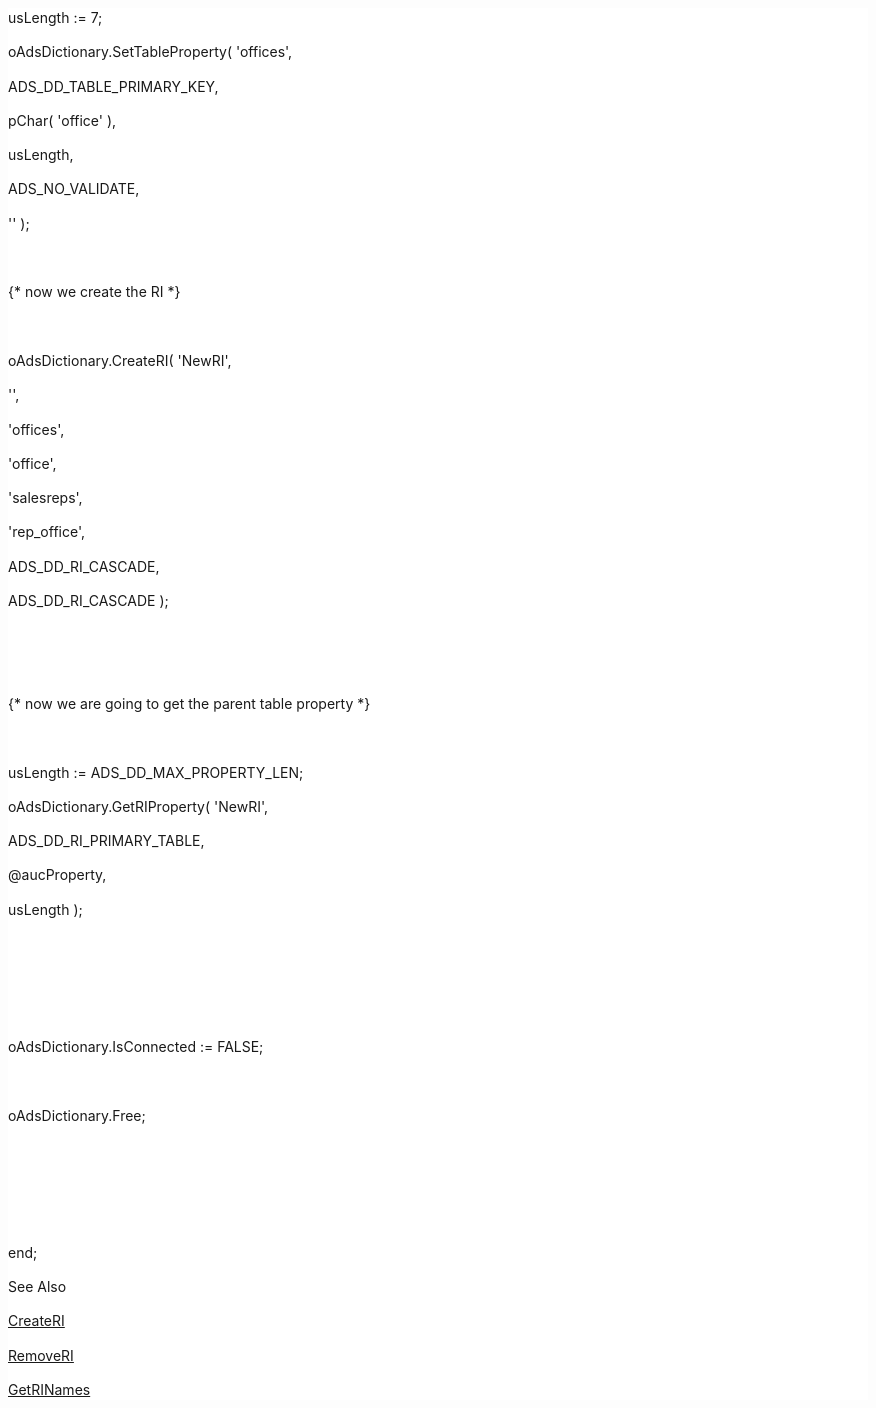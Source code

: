 usLength := 7;

oAdsDictionary.SetTableProperty( 'offices',

ADS\_DD\_TABLE\_PRIMARY\_KEY,

pChar( 'office' ),

usLength,

ADS\_NO\_VALIDATE,

'' );

 

{\* now we create the RI \*}

 

oAdsDictionary.CreateRI( 'NewRI',

'',

'offices',

'office',

'salesreps',

'rep\_office',

ADS\_DD\_RI\_CASCADE,

ADS\_DD\_RI\_CASCADE );

 

 

{\* now we are going to get the parent table property \*}

 

usLength := ADS\_DD\_MAX\_PROPERTY\_LEN;

oAdsDictionary.GetRIProperty( 'NewRI',

ADS\_DD\_RI\_PRIMARY\_TABLE,

@aucProperty,

usLength );

 

 

 

oAdsDictionary.IsConnected := FALSE;

 

oAdsDictionary.Free;

 

 

 

end;

See Also

[CreateRI](ade_createri.htm)

[RemoveRI](ade_removeri.htm)

[GetRINames](ade_getrinames.htm)